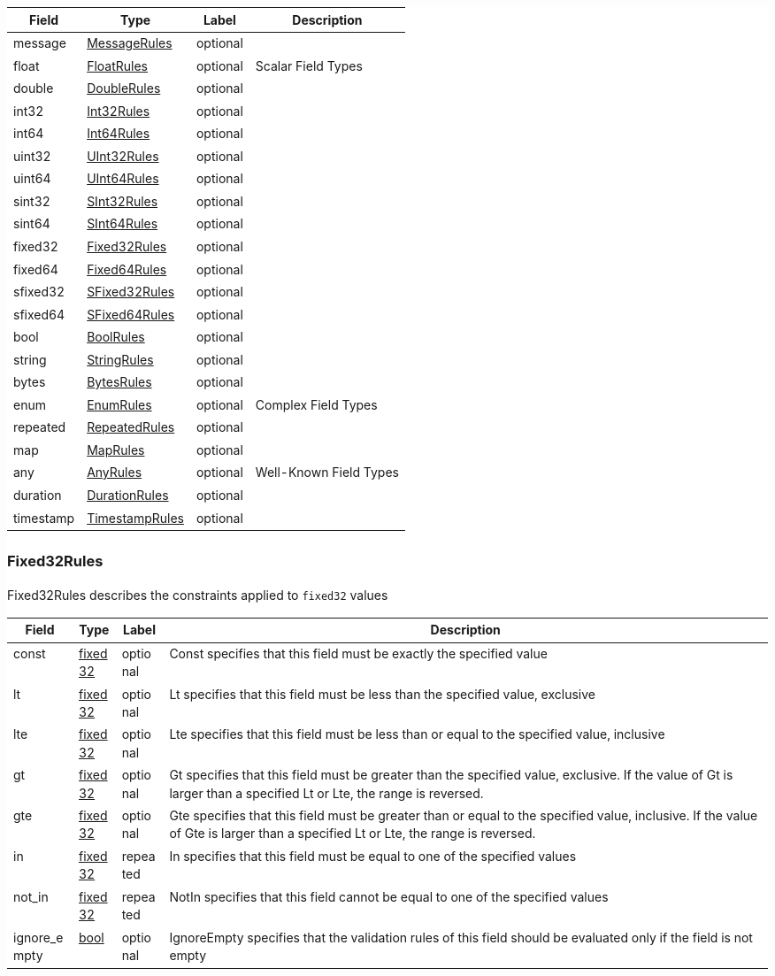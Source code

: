 
| Field | Type | Label | Description |
| ----- | ---- | ----- | ----------- |
| message | [MessageRules](#validate-MessageRules) | optional |  |
| float | [FloatRules](#validate-FloatRules) | optional | Scalar Field Types |
| double | [DoubleRules](#validate-DoubleRules) | optional |  |
| int32 | [Int32Rules](#validate-Int32Rules) | optional |  |
| int64 | [Int64Rules](#validate-Int64Rules) | optional |  |
| uint32 | [UInt32Rules](#validate-UInt32Rules) | optional |  |
| uint64 | [UInt64Rules](#validate-UInt64Rules) | optional |  |
| sint32 | [SInt32Rules](#validate-SInt32Rules) | optional |  |
| sint64 | [SInt64Rules](#validate-SInt64Rules) | optional |  |
| fixed32 | [Fixed32Rules](#validate-Fixed32Rules) | optional |  |
| fixed64 | [Fixed64Rules](#validate-Fixed64Rules) | optional |  |
| sfixed32 | [SFixed32Rules](#validate-SFixed32Rules) | optional |  |
| sfixed64 | [SFixed64Rules](#validate-SFixed64Rules) | optional |  |
| bool | [BoolRules](#validate-BoolRules) | optional |  |
| string | [StringRules](#validate-StringRules) | optional |  |
| bytes | [BytesRules](#validate-BytesRules) | optional |  |
| enum | [EnumRules](#validate-EnumRules) | optional | Complex Field Types |
| repeated | [RepeatedRules](#validate-RepeatedRules) | optional |  |
| map | [MapRules](#validate-MapRules) | optional |  |
| any | [AnyRules](#validate-AnyRules) | optional | Well-Known Field Types |
| duration | [DurationRules](#validate-DurationRules) | optional |  |
| timestamp | [TimestampRules](#validate-TimestampRules) | optional |  |






<a name="validate-Fixed32Rules"></a>

### Fixed32Rules
Fixed32Rules describes the constraints applied to `fixed32` values


| Field | Type | Label | Description |
| ----- | ---- | ----- | ----------- |
| const | [fixed32](#fixed32) | optional | Const specifies that this field must be exactly the specified value |
| lt | [fixed32](#fixed32) | optional | Lt specifies that this field must be less than the specified value, exclusive |
| lte | [fixed32](#fixed32) | optional | Lte specifies that this field must be less than or equal to the specified value, inclusive |
| gt | [fixed32](#fixed32) | optional | Gt specifies that this field must be greater than the specified value, exclusive. If the value of Gt is larger than a specified Lt or Lte, the range is reversed. |
| gte | [fixed32](#fixed32) | optional | Gte specifies that this field must be greater than or equal to the specified value, inclusive. If the value of Gte is larger than a specified Lt or Lte, the range is reversed. |
| in | [fixed32](#fixed32) | repeated | In specifies that this field must be equal to one of the specified values |
| not_in | [fixed32](#fixed32) | repeated | NotIn specifies that this field cannot be equal to one of the specified values |
| ignore_empty | [bool](#bool) | optional | IgnoreEmpty specifies that the validation rules of this field should be evaluated only if the field is not empty |